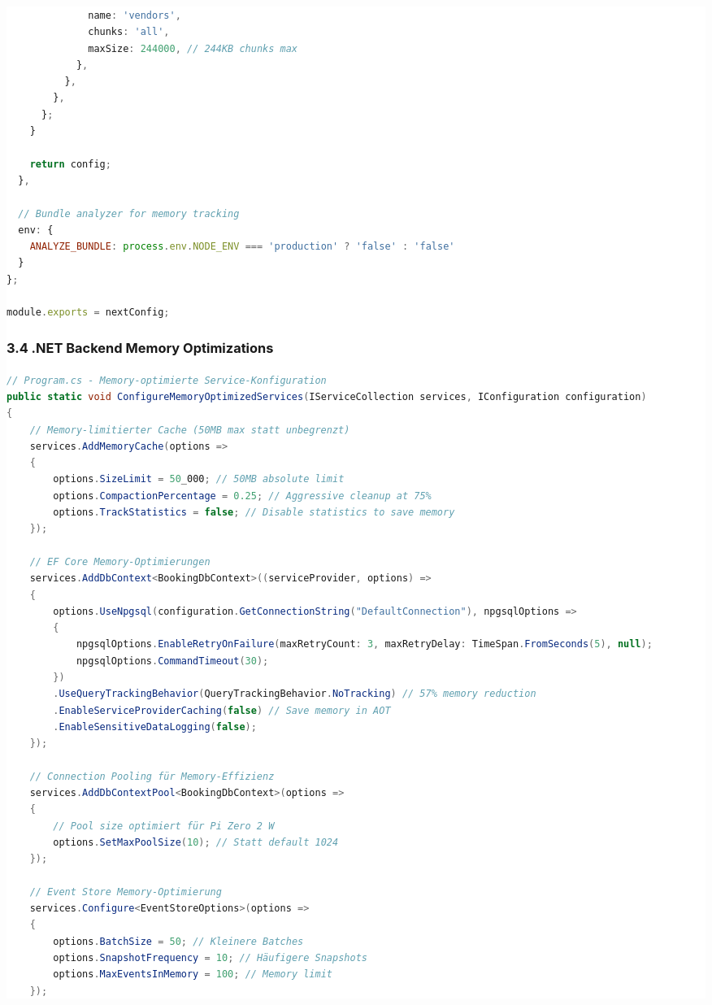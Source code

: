 ```javascript
              name: 'vendors',
              chunks: 'all',
              maxSize: 244000, // 244KB chunks max
            },
          },
        },
      };
    }
    
    return config;
  },
  
  // Bundle analyzer for memory tracking
  env: {
    ANALYZE_BUNDLE: process.env.NODE_ENV === 'production' ? 'false' : 'false'
  }
};

module.exports = nextConfig;
```

### 3.4 .NET Backend Memory Optimizations
```csharp
// Program.cs - Memory-optimierte Service-Konfiguration
public static void ConfigureMemoryOptimizedServices(IServiceCollection services, IConfiguration configuration)
{
    // Memory-limitierter Cache (50MB max statt unbegrenzt)
    services.AddMemoryCache(options =>
    {
        options.SizeLimit = 50_000; // 50MB absolute limit
        options.CompactionPercentage = 0.25; // Aggressive cleanup at 75%
        options.TrackStatistics = false; // Disable statistics to save memory
    });
    
    // EF Core Memory-Optimierungen
    services.AddDbContext<BookingDbContext>((serviceProvider, options) =>
    {
        options.UseNpgsql(configuration.GetConnectionString("DefaultConnection"), npgsqlOptions =>
        {
            npgsqlOptions.EnableRetryOnFailure(maxRetryCount: 3, maxRetryDelay: TimeSpan.FromSeconds(5), null);
            npgsqlOptions.CommandTimeout(30);
        })
        .UseQueryTrackingBehavior(QueryTrackingBehavior.NoTracking) // 57% memory reduction
        .EnableServiceProviderCaching(false) // Save memory in AOT
        .EnableSensitiveDataLogging(false);
    });
    
    // Connection Pooling für Memory-Effizienz
    services.AddDbContextPool<BookingDbContext>(options =>
    {
        // Pool size optimiert für Pi Zero 2 W
        options.SetMaxPoolSize(10); // Statt default 1024
    });
    
    // Event Store Memory-Optimierung
    services.Configure<EventStoreOptions>(options =>
    {
        options.BatchSize = 50; // Kleinere Batches
        options.SnapshotFrequency = 10; // Häufigere Snapshots
        options.MaxEventsInMemory = 100; // Memory limit
    });
```